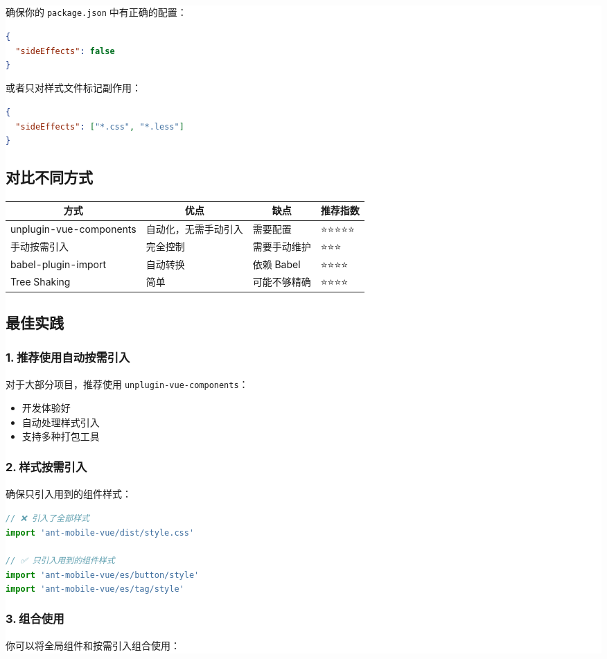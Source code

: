 确保你的 `package.json` 中有正确的配置：

```json
{
  "sideEffects": false
}
```

或者只对样式文件标记副作用：

```json
{
  "sideEffects": ["*.css", "*.less"]
}
```

## 对比不同方式

| 方式 | 优点 | 缺点 | 推荐指数 |
|------|------|------|----------|
| unplugin-vue-components | 自动化，无需手动引入 | 需要配置 | ⭐⭐⭐⭐⭐ |
| 手动按需引入 | 完全控制 | 需要手动维护 | ⭐⭐⭐ |
| babel-plugin-import | 自动转换 | 依赖 Babel | ⭐⭐⭐⭐ |
| Tree Shaking | 简单 | 可能不够精确 | ⭐⭐⭐⭐ |

## 最佳实践

### 1. 推荐使用自动按需引入

对于大部分项目，推荐使用 `unplugin-vue-components`：

- 开发体验好
- 自动处理样式引入
- 支持多种打包工具

### 2. 样式按需引入

确保只引入用到的组件样式：

```js
// ❌ 引入了全部样式
import 'ant-mobile-vue/dist/style.css'

// ✅ 只引入用到的组件样式
import 'ant-mobile-vue/es/button/style'
import 'ant-mobile-vue/es/tag/style'
```

### 3. 组合使用

你可以将全局组件和按需引入组合使用：
